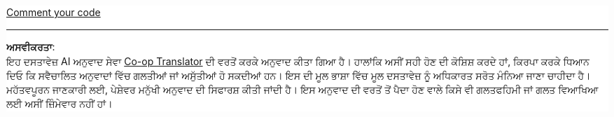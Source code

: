 [Comment your code](assignment.md)

---

**ਅਸਵੀਕਰਤਾ**:  
ਇਹ ਦਸਤਾਵੇਜ਼ AI ਅਨੁਵਾਦ ਸੇਵਾ [Co-op Translator](https://github.com/Azure/co-op-translator) ਦੀ ਵਰਤੋਂ ਕਰਕੇ ਅਨੁਵਾਦ ਕੀਤਾ ਗਿਆ ਹੈ। ਹਾਲਾਂਕਿ ਅਸੀਂ ਸਹੀ ਹੋਣ ਦੀ ਕੋਸ਼ਿਸ਼ ਕਰਦੇ ਹਾਂ, ਕਿਰਪਾ ਕਰਕੇ ਧਿਆਨ ਦਿਓ ਕਿ ਸਵੈਚਾਲਿਤ ਅਨੁਵਾਦਾਂ ਵਿੱਚ ਗਲਤੀਆਂ ਜਾਂ ਅਸੁੱਤੀਆਂ ਹੋ ਸਕਦੀਆਂ ਹਨ। ਇਸ ਦੀ ਮੂਲ ਭਾਸ਼ਾ ਵਿੱਚ ਮੂਲ ਦਸਤਾਵੇਜ਼ ਨੂੰ ਅਧਿਕਾਰਤ ਸਰੋਤ ਮੰਨਿਆ ਜਾਣਾ ਚਾਹੀਦਾ ਹੈ। ਮਹੱਤਵਪੂਰਨ ਜਾਣਕਾਰੀ ਲਈ, ਪੇਸ਼ੇਵਰ ਮਨੁੱਖੀ ਅਨੁਵਾਦ ਦੀ ਸਿਫਾਰਸ਼ ਕੀਤੀ ਜਾਂਦੀ ਹੈ। ਇਸ ਅਨੁਵਾਦ ਦੀ ਵਰਤੋਂ ਤੋਂ ਪੈਦਾ ਹੋਣ ਵਾਲੇ ਕਿਸੇ ਵੀ ਗਲਤਫਹਿਮੀ ਜਾਂ ਗਲਤ ਵਿਆਖਿਆ ਲਈ ਅਸੀਂ ਜ਼ਿੰਮੇਵਾਰ ਨਹੀਂ ਹਾਂ।